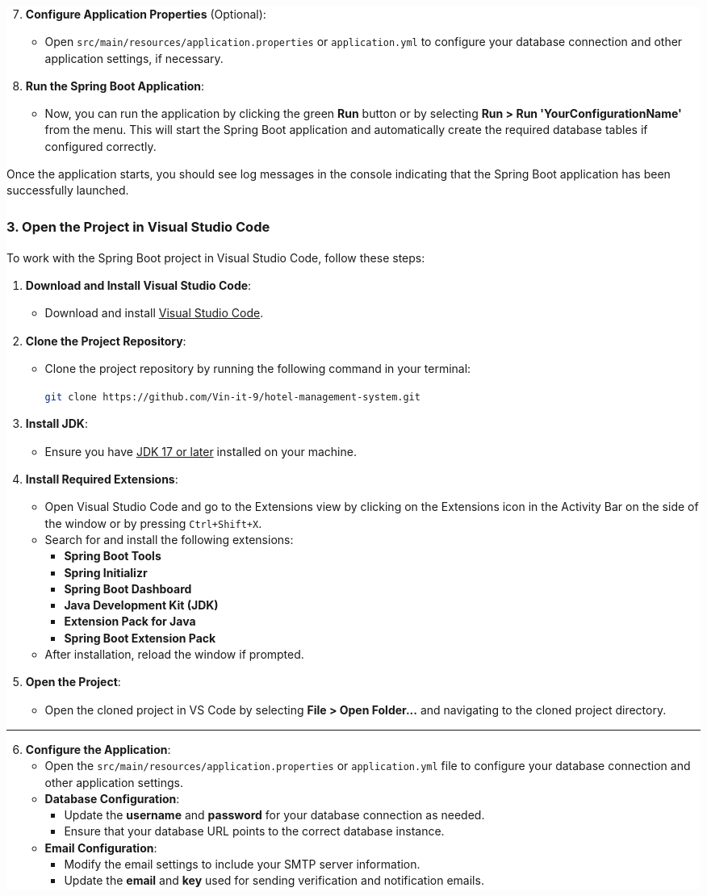 7. **Configure Application Properties** (Optional):
   - Open `src/main/resources/application.properties` or `application.yml` to configure your database connection and other application settings, if necessary.

8. **Run the Spring Boot Application**:
   - Now, you can run the application by clicking the green **Run** button or by selecting **Run > Run 'YourConfigurationName'** from the menu. This will start the Spring Boot application and automatically create the required database tables if configured correctly.

Once the application starts, you should see log messages in the console indicating that the Spring Boot application has been successfully launched.




### 3. Open the Project in Visual Studio Code

To work with the Spring Boot project in Visual Studio Code, follow these steps:

1. **Download and Install Visual Studio Code**:
   - Download and install [Visual Studio Code](https://code.visualstudio.com/).

2. **Clone the Project Repository**:
   - Clone the project repository by running the following command in your terminal:
     ```bash
     git clone https://github.com/Vin-it-9/hotel-management-system.git
     ```

3. **Install JDK**:
   - Ensure you have [JDK 17 or later](https://www.oracle.com/java/technologies/javase-jdk17-downloads.html) installed on your machine.

4. **Install Required Extensions**:
   - Open Visual Studio Code and go to the Extensions view by clicking on the Extensions icon in the Activity Bar on the side of the window or by pressing `Ctrl+Shift+X`.
   - Search for and install the following extensions:
     - **Spring Boot Tools**
     - **Spring Initializr**
     - **Spring Boot Dashboard**
     - **Java Development Kit (JDK)**
     - **Extension Pack for Java**
     - **Spring Boot Extension Pack**
   - After installation, reload the window if prompted.

5. **Open the Project**:
   - Open the cloned project in VS Code by selecting **File > Open Folder...** and navigating to the cloned project directory.

---

6. **Configure the Application**:
   - Open the `src/main/resources/application.properties` or `application.yml` file to configure your database connection and other application settings.
   - **Database Configuration**:
     - Update the **username** and **password** for your database connection as needed.
     - Ensure that your database URL points to the correct database instance.
   - **Email Configuration**:
     - Modify the email settings to include your SMTP server information.
     - Update the **email** and **key** used for sending verification and notification emails.
